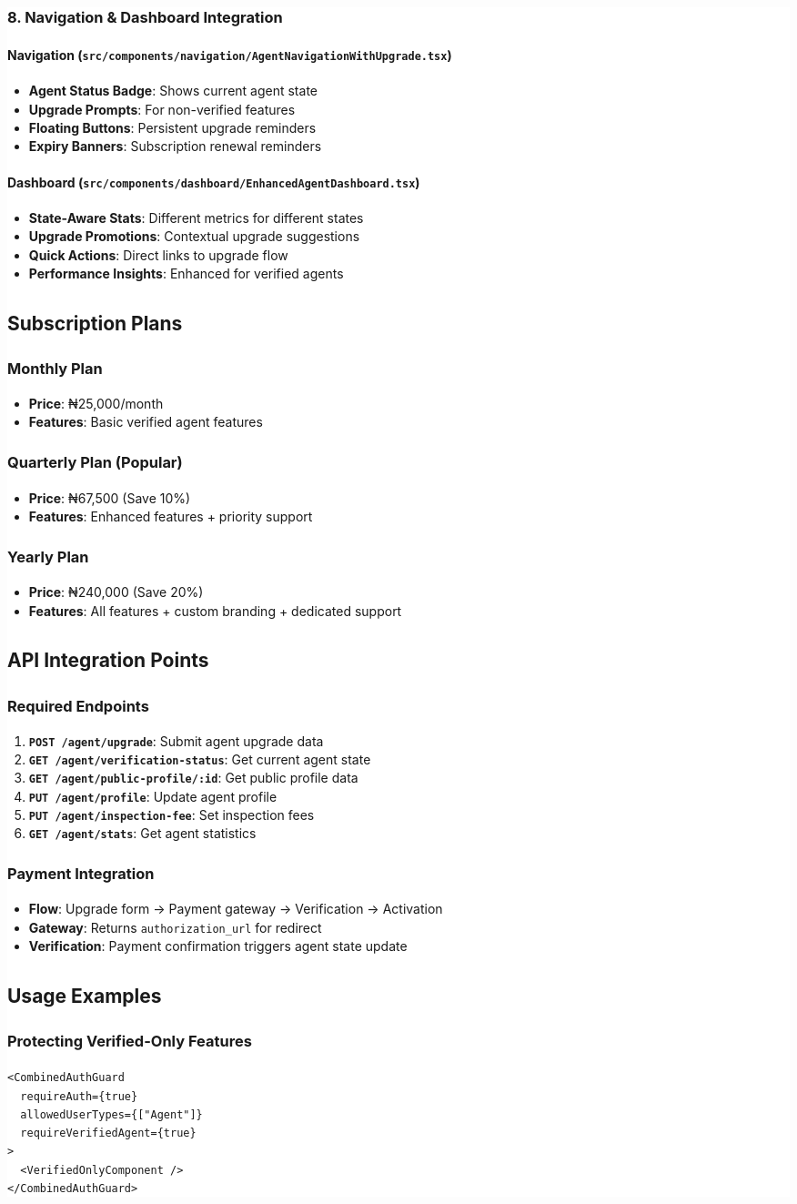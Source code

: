 ### 8. Navigation & Dashboard Integration

#### Navigation (`src/components/navigation/AgentNavigationWithUpgrade.tsx`)
- **Agent Status Badge**: Shows current agent state
- **Upgrade Prompts**: For non-verified features
- **Floating Buttons**: Persistent upgrade reminders
- **Expiry Banners**: Subscription renewal reminders

#### Dashboard (`src/components/dashboard/EnhancedAgentDashboard.tsx`)
- **State-Aware Stats**: Different metrics for different states
- **Upgrade Promotions**: Contextual upgrade suggestions
- **Quick Actions**: Direct links to upgrade flow
- **Performance Insights**: Enhanced for verified agents

## Subscription Plans

### Monthly Plan
- **Price**: ₦25,000/month
- **Features**: Basic verified agent features

### Quarterly Plan (Popular)
- **Price**: ₦67,500 (Save 10%)
- **Features**: Enhanced features + priority support

### Yearly Plan
- **Price**: ₦240,000 (Save 20%)
- **Features**: All features + custom branding + dedicated support

## API Integration Points

### Required Endpoints
1. **`POST /agent/upgrade`**: Submit agent upgrade data
2. **`GET /agent/verification-status`**: Get current agent state
3. **`GET /agent/public-profile/:id`**: Get public profile data
4. **`PUT /agent/profile`**: Update agent profile
5. **`PUT /agent/inspection-fee`**: Set inspection fees
6. **`GET /agent/stats`**: Get agent statistics

### Payment Integration
- **Flow**: Upgrade form → Payment gateway → Verification → Activation
- **Gateway**: Returns `authorization_url` for redirect
- **Verification**: Payment confirmation triggers agent state update

## Usage Examples

### Protecting Verified-Only Features
```tsx
<CombinedAuthGuard
  requireAuth={true}
  allowedUserTypes={["Agent"]}
  requireVerifiedAgent={true}
>
  <VerifiedOnlyComponent />
</CombinedAuthGuard>
```
